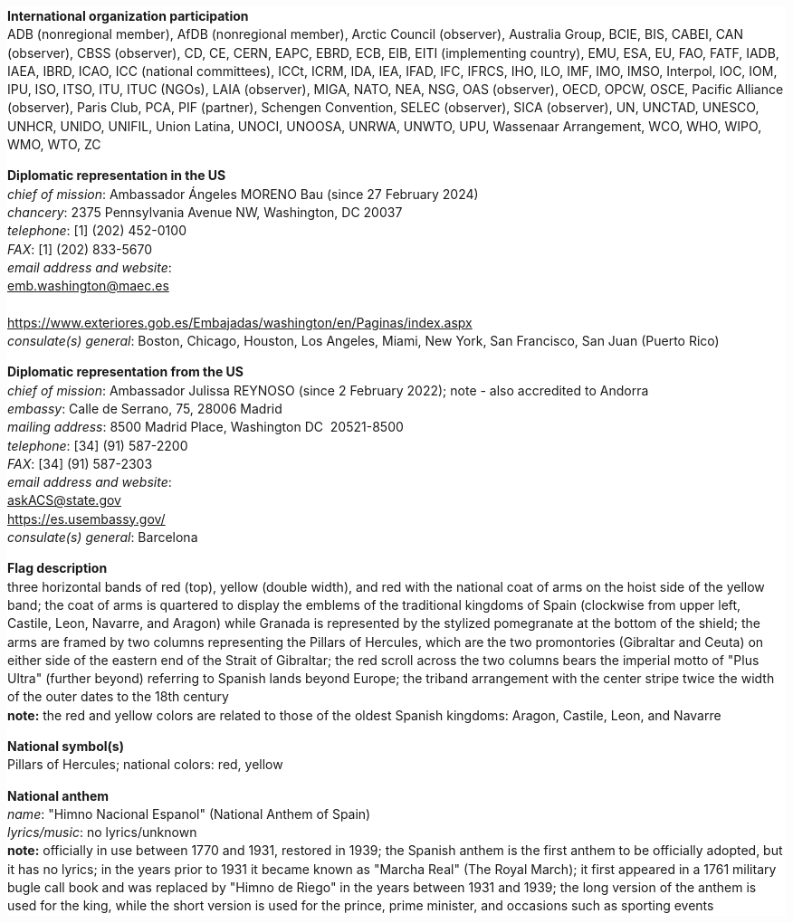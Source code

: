 **International organization participation**<br>
ADB (nonregional member), AfDB (nonregional member), Arctic Council (observer), Australia Group, BCIE, BIS, CABEI, CAN (observer), CBSS (observer), CD, CE, CERN, EAPC, EBRD, ECB, EIB, EITI (implementing country), EMU, ESA, EU, FAO, FATF, IADB, IAEA, IBRD, ICAO, ICC (national committees), ICCt, ICRM, IDA, IEA, IFAD, IFC, IFRCS, IHO, ILO, IMF, IMO, IMSO, Interpol, IOC, IOM, IPU, ISO, ITSO, ITU, ITUC (NGOs), LAIA (observer), MIGA, NATO, NEA, NSG, OAS (observer), OECD, OPCW, OSCE, Pacific Alliance (observer), Paris Club, PCA, PIF (partner), Schengen Convention, SELEC (observer), SICA (observer), UN, UNCTAD, UNESCO, UNHCR, UNIDO, UNIFIL, Union Latina, UNOCI, UNOOSA, UNRWA, UNWTO, UPU, Wassenaar Arrangement, WCO, WHO, WIPO, WMO, WTO, ZC<br>

**Diplomatic representation in the US**<br>
_chief of mission_: Ambassador &Aacute;ngeles MORENO Bau (since 27 February 2024)<br>
_chancery_: 2375 Pennsylvania Avenue NW, Washington, DC 20037<br>
_telephone_: [1] (202) 452-0100<br>
_FAX_: [1] (202) 833-5670<br>
_email address and website_: <br>emb.washington@maec.es<br><br>https://www.exteriores.gob.es/Embajadas/washington/en/Paginas/index.aspx<br>
_consulate(s) general_: Boston, Chicago, Houston, Los Angeles, Miami, New York, San Francisco, San Juan (Puerto Rico)<br>

**Diplomatic representation from the US**<br>
_chief of mission_: Ambassador Julissa REYNOSO (since 2 February 2022); note - also accredited to Andorra<br>
_embassy_: Calle de Serrano, 75, 28006 Madrid<br>
_mailing address_: 8500 Madrid Place, Washington DC&nbsp; 20521-8500<br>
_telephone_: [34] (91) 587-2200<br>
_FAX_: [34] (91) 587-2303<br>
_email address and website_: <br>askACS@state.gov<br>https://es.usembassy.gov/<br>
_consulate(s) general_: Barcelona<br>

**Flag description**<br>
three horizontal bands of red (top), yellow (double width), and red with the national coat of arms on the hoist side of the yellow band; the coat of arms is quartered to display the emblems of the traditional kingdoms of Spain (clockwise from upper left, Castile, Leon, Navarre, and Aragon) while Granada is represented by the stylized pomegranate at the bottom of the shield; the arms are framed by two columns representing the Pillars of Hercules, which are the two promontories (Gibraltar and Ceuta) on either side of the eastern end of the Strait of Gibraltar; the red scroll across the two columns bears the imperial motto of "Plus Ultra" (further beyond) referring to Spanish lands beyond Europe; the triband arrangement with the center stripe twice the width of the outer dates to the 18th century<br>
<strong>note:</strong> the red and yellow colors are related to those of the oldest Spanish kingdoms: Aragon, Castile, Leon, and Navarre<br>

**National symbol(s)**<br>
Pillars of Hercules; national colors: red, yellow<br>

**National anthem**<br>
_name_: "Himno Nacional Espanol" (National Anthem of Spain)<br>
_lyrics/music_: no lyrics/unknown<br>
<strong>note:</strong> officially in use between 1770 and 1931, restored in 1939; the Spanish anthem is the first anthem to be officially adopted, but it has no lyrics; in the years prior to 1931 it became known as "Marcha Real" (The Royal March); it first appeared in a 1761 military bugle call book and was replaced by "Himno de Riego" in the years between 1931 and 1939; the long version of the anthem is used for the king, while the short version is used for the prince, prime minister, and occasions such as sporting events<br>
